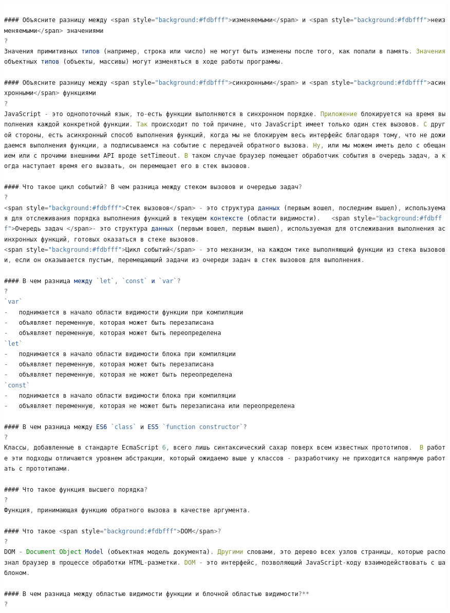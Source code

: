 ``` js

#### Объясните разницу между <span style="background:#fdbfff">изменяемыми</span> и <span style="background:#fdbfff">неизменяемыми</span> значениями
?
Значения примитивных типов (например, строка или число) не могут быть изменены после того, как попали в память. Значения объектных типов (объекты, массивы) могут изменяться в ходе работы программы.

#### Объясните разницу между <span style="background:#fdbfff">синхронными</span> и <span style="background:#fdbfff">асинхронными</span> функциями
?
JavaScript - это однопоточный язык, то-есть функции выполняются в синхронном порядке. Приложение блокируется на время выполнения каждой конкретной функции. Так происходит по той причине, что JavaScript имеет только один стек вызовов. С другой стороны, есть асинхронный способ выполнения функций, когда мы не блокируем весь интерфейс благодаря тому, что не дожидаемся выполнения функции, а подписываемся на событие с передачей обратного вызова. Ну, или мы можем иметь дело с обещанием или с прочими внешними API вроде setTimeout. В таком случае браузер помещает обработчик события в очередь задач, а когда наступает время его вызвать, он перемещает его в стек вызовов.

#### Что такое цикл событий? В чем разница между стеком вызовов и очередью задач?
?
<span style="background:#fdbfff">Стек вызовов</span> - это структура данных (первым вошел, последним вышел), используемая для отслеживания порядка выполнения функций в текущем контексте (области видимости).   <span style="background:#fdbfff">Очередь задач </span>- это структура данных (первым вошел, первым вышел), используемая для отслеживания выполнения асинхронных функций, готовых оказаться в стеке вызовов.
<span style="background:#fdbfff">Цикл событий</span> - это механизм, на каждом тике выполняющий функции из стека вызовов и, если он оказывается пустым, перемещающий задачи из очереди задач в стек вызовов для выполнения.

#### В чем разница между `let`, `const` и `var`?
?
`var`   
-   поднимается в начало области видимости функции при компиляции     
-   объявляет переменную, которая может быть перезаписана        
-   объявляет переменную, которая может быть переопределена        
`let`
-   поднимается в начало области видимости блока при компиляции
-   объявляет переменную, которая может быть перезаписана
-   объявляет переменную, которая не может быть переопределена    
`const`
-   поднимается в начало области видимости блока при компиляции
-   объявляет переменную, которая не может быть перезаписана или переопределена
  
#### В чем разница между ES6 `class` и ES5 `function constructor`?
?
Классы, добавленные в стандарте EcmaScript 6, всего лишь синтаксический сахар поверх всем известных прототипов.  В работе эти подходы отличаются уровнем абстракции, который ожидаемо выше у классов - разработчику не приходится напрямую работать с прототипами.

#### Что такое функция высшего порядка?
?
Функция, принимающая функцию обратного вызова в качестве аргумента.
  
#### Что такое <span style="background:#fdbfff">DOM</span>?
?
DOM - Document Object Model (объектная модель документа). Другими словами, это дерево всех узлов страницы, которые распознал браузер в процессе обработки HTML-разметки. DOM - это интерфейс, позволяющий JavaScript-коду взаимодействовать с шаблоном.

#### В чем разница между областью видимости функции и блочной областью видимости?**
?
```